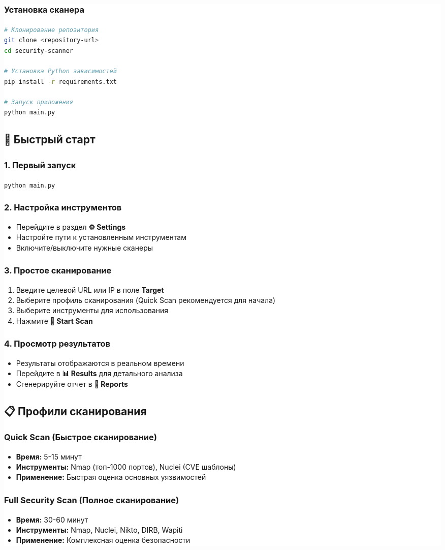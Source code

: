 ### Установка сканера

```bash
# Клонирование репозитория
git clone <repository-url>
cd security-scanner

# Установка Python зависимостей
pip install -r requirements.txt

# Запуск приложения
python main.py
```

## 🎯 Быстрый старт

### 1. Первый запуск
```bash
python main.py
```

### 2. Настройка инструментов
- Перейдите в раздел **⚙ Settings**
- Настройте пути к установленным инструментам
- Включите/выключите нужные сканеры

### 3. Простое сканирование
1. Введите целевой URL или IP в поле **Target**
2. Выберите профиль сканирования (Quick Scan рекомендуется для начала)
3. Выберите инструменты для использования
4. Нажмите **🚀 Start Scan**

### 4. Просмотр результатов
- Результаты отображаются в реальном времени
- Перейдите в **📊 Results** для детального анализа
- Сгенерируйте отчет в **📄 Reports**

## 📋 Профили сканирования

### Quick Scan (Быстрое сканирование)
- **Время:** 5-15 минут
- **Инструменты:** Nmap (топ-1000 портов), Nuclei (CVE шаблоны)
- **Применение:** Быстрая оценка основных уязвимостей

### Full Security Scan (Полное сканирование)
- **Время:** 30-60 минут
- **Инструменты:** Nmap, Nuclei, Nikto, DIRB, Wapiti
- **Применение:** Комплексная оценка безопасности
